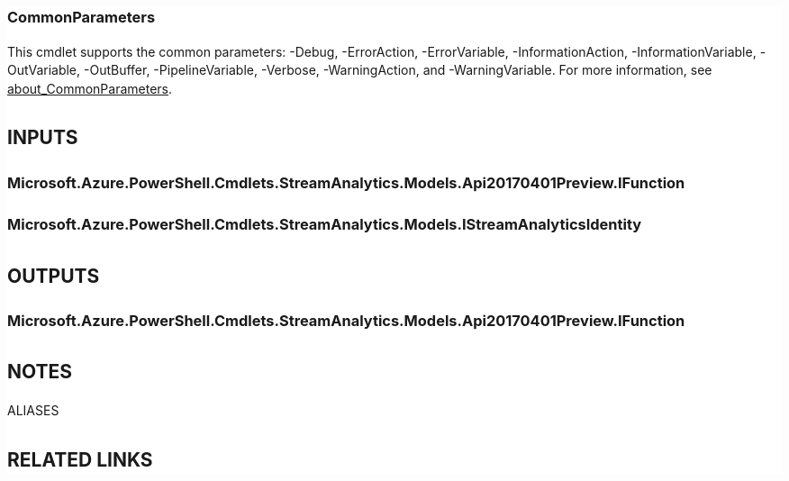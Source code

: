 ### CommonParameters
This cmdlet supports the common parameters: -Debug, -ErrorAction, -ErrorVariable, -InformationAction, -InformationVariable, -OutVariable, -OutBuffer, -PipelineVariable, -Verbose, -WarningAction, and -WarningVariable. For more information, see [about_CommonParameters](http://go.microsoft.com/fwlink/?LinkID=113216).

## INPUTS

### Microsoft.Azure.PowerShell.Cmdlets.StreamAnalytics.Models.Api20170401Preview.IFunction

### Microsoft.Azure.PowerShell.Cmdlets.StreamAnalytics.Models.IStreamAnalyticsIdentity

## OUTPUTS

### Microsoft.Azure.PowerShell.Cmdlets.StreamAnalytics.Models.Api20170401Preview.IFunction

## NOTES

ALIASES

## RELATED LINKS

